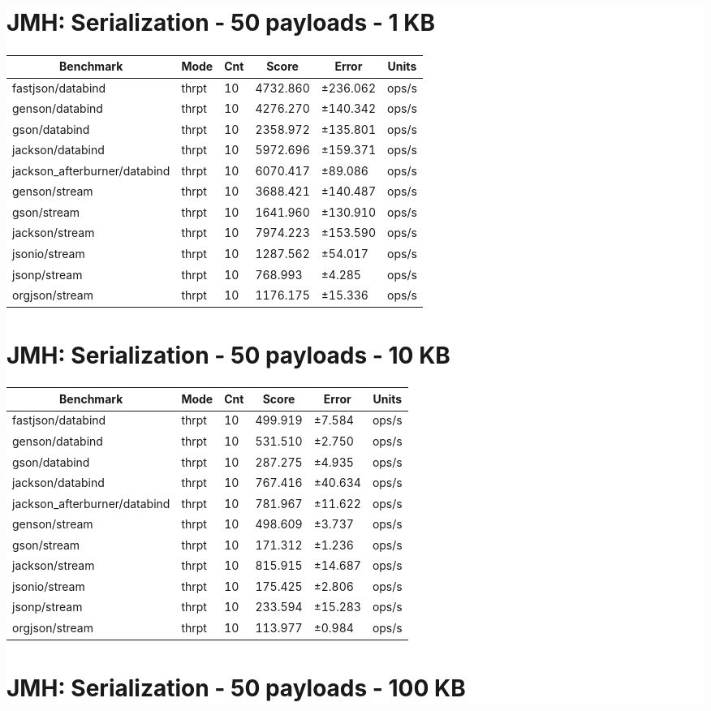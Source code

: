 # JMH: Serialization - 50 payloads - 1 KB

| Benchmark | Mode | Cnt | Score | Error | Units | 
|-----------|------|-----|-------|-------|-------|
| fastjson/databind | thrpt | 10 | 4732.860 | ±236.062 | ops/s | 
| genson/databind | thrpt | 10 | 4276.270 | ±140.342 | ops/s | 
| gson/databind | thrpt | 10 | 2358.972 | ±135.801 | ops/s | 
| jackson/databind | thrpt | 10 | 5972.696 | ±159.371 | ops/s | 
| jackson_afterburner/databind | thrpt | 10 | 6070.417 | ±89.086 | ops/s | 
| genson/stream | thrpt | 10 | 3688.421 | ±140.487 | ops/s | 
| gson/stream | thrpt | 10 | 1641.960 | ±130.910 | ops/s | 
| jackson/stream | thrpt | 10 | 7974.223 | ±153.590 | ops/s | 
| jsonio/stream | thrpt | 10 | 1287.562 | ±54.017 | ops/s | 
| jsonp/stream | thrpt | 10 | 768.993 | ±4.285 | ops/s | 
| orgjson/stream | thrpt | 10 | 1176.175 | ±15.336 | ops/s | 

# JMH: Serialization - 50 payloads - 10 KB

| Benchmark | Mode | Cnt | Score | Error | Units | 
|-----------|------|-----|-------|-------|-------|
| fastjson/databind | thrpt | 10 | 499.919 | ±7.584 | ops/s | 
| genson/databind | thrpt | 10 | 531.510 | ±2.750 | ops/s | 
| gson/databind | thrpt | 10 | 287.275 | ±4.935 | ops/s | 
| jackson/databind | thrpt | 10 | 767.416 | ±40.634 | ops/s | 
| jackson_afterburner/databind | thrpt | 10 | 781.967 | ±11.622 | ops/s | 
| genson/stream | thrpt | 10 | 498.609 | ±3.737 | ops/s | 
| gson/stream | thrpt | 10 | 171.312 | ±1.236 | ops/s | 
| jackson/stream | thrpt | 10 | 815.915 | ±14.687 | ops/s | 
| jsonio/stream | thrpt | 10 | 175.425 | ±2.806 | ops/s | 
| jsonp/stream | thrpt | 10 | 233.594 | ±15.283 | ops/s | 
| orgjson/stream | thrpt | 10 | 113.977 | ±0.984 | ops/s | 

# JMH: Serialization - 50 payloads - 100 KB
